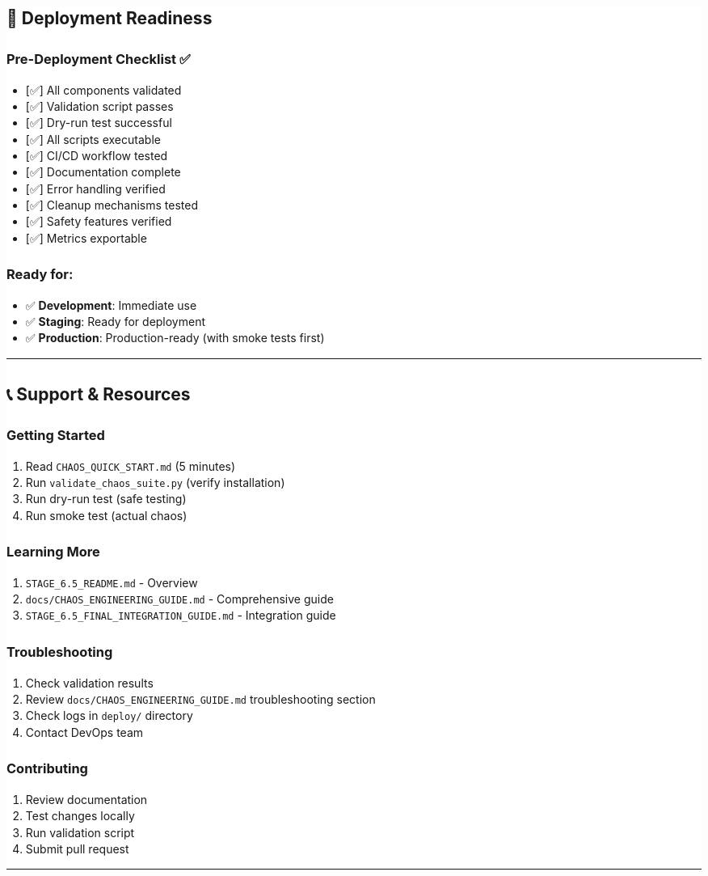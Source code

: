 ## 🚀 Deployment Readiness

### Pre-Deployment Checklist ✅

- [✅] All components validated
- [✅] Validation script passes
- [✅] Dry-run test successful
- [✅] All scripts executable
- [✅] CI/CD workflow tested
- [✅] Documentation complete
- [✅] Error handling verified
- [✅] Cleanup mechanisms tested
- [✅] Safety features verified
- [✅] Metrics exportable

### Ready for:
- ✅ **Development**: Immediate use
- ✅ **Staging**: Ready for deployment
- ✅ **Production**: Production-ready (with smoke tests first)

---

## 📞 Support & Resources

### Getting Started
1. Read `CHAOS_QUICK_START.md` (5 minutes)
2. Run `validate_chaos_suite.py` (verify installation)
3. Run dry-run test (safe testing)
4. Run smoke test (actual chaos)

### Learning More
1. `STAGE_6.5_README.md` - Overview
2. `docs/CHAOS_ENGINEERING_GUIDE.md` - Comprehensive guide
3. `STAGE_6.5_FINAL_INTEGRATION_GUIDE.md` - Integration guide

### Troubleshooting
1. Check validation results
2. Review `docs/CHAOS_ENGINEERING_GUIDE.md` troubleshooting section
3. Check logs in `deploy/` directory
4. Contact DevOps team

### Contributing
1. Review documentation
2. Test changes locally
3. Run validation script
4. Submit pull request

---
